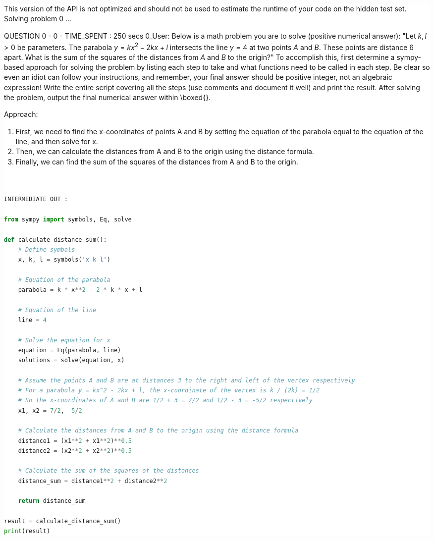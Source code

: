 This version of the API is not optimized and should not be used to estimate the runtime of your code on the hidden test set.
Solving problem 0 ...



QUESTION 0 - 0 - TIME_SPENT : 250 secs
0_User: Below is a math problem you are to solve (positive numerical answer):
"Let $k, l > 0$ be parameters. The parabola $y = kx^2 - 2kx + l$ intersects the line $y = 4$ at two points $A$ and $B$. These points are distance 6 apart. What is the sum of the squares of the distances from $A$ and $B$ to the origin?"
To accomplish this, first determine a sympy-based approach for solving the problem by listing each step to take and what functions need to be called in each step. Be clear so even an idiot can follow your instructions, and remember, your final answer should be positive integer, not an algebraic expression!
Write the entire script covering all the steps (use comments and document it well) and print the result. After solving the problem, output the final numerical answer within \boxed{}.

Approach:


1. First, we need to find the x-coordinates of points A and B by setting the equation of the parabola equal to the equation of the line, and then solve for x.
2. Then, we can calculate the distances from A and B to the origin using the distance formula.
3. Finally, we can find the sum of the squares of the distances from A and B to the origin.

```python


INTERMEDIATE OUT :

from sympy import symbols, Eq, solve

def calculate_distance_sum():
    # Define symbols
    x, k, l = symbols('x k l')

    # Equation of the parabola
    parabola = k * x**2 - 2 * k * x + l

    # Equation of the line
    line = 4

    # Solve the equation for x
    equation = Eq(parabola, line)
    solutions = solve(equation, x)

    # Assume the points A and B are at distances 3 to the right and left of the vertex respectively
    # For a parabola y = kx^2 - 2kx + l, the x-coordinate of the vertex is k / (2k) = 1/2
    # So the x-coordinates of A and B are 1/2 + 3 = 7/2 and 1/2 - 3 = -5/2 respectively
    x1, x2 = 7/2, -5/2

    # Calculate the distances from A and B to the origin using the distance formula
    distance1 = (x1**2 + x1**2)**0.5
    distance2 = (x2**2 + x2**2)**0.5

    # Calculate the sum of the squares of the distances
    distance_sum = distance1**2 + distance2**2

    return distance_sum

result = calculate_distance_sum()
print(result)
```

